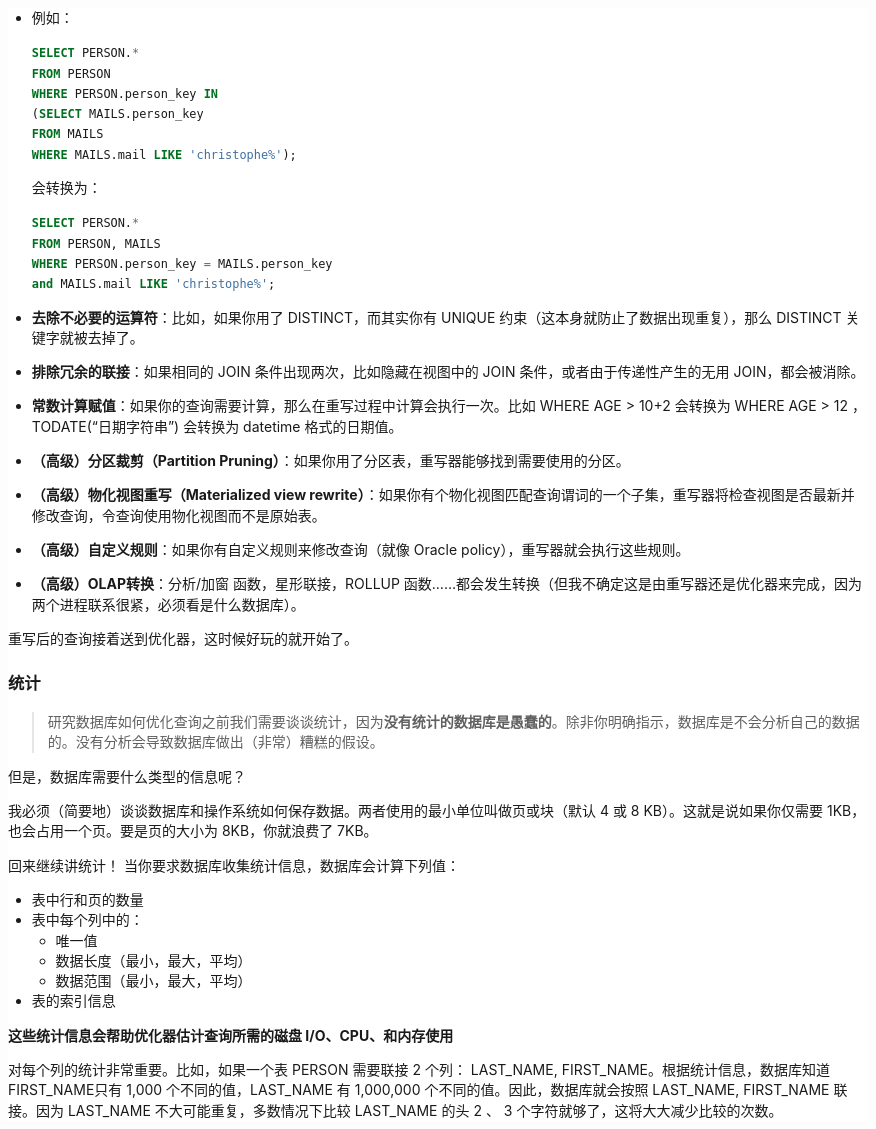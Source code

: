   - 例如：

    ```sql
    SELECT PERSON.*
    FROM PERSON
    WHERE PERSON.person_key IN
    (SELECT MAILS.person_key
    FROM MAILS
    WHERE MAILS.mail LIKE 'christophe%');
    ```

    会转换为：

    ```sql
    SELECT PERSON.*
    FROM PERSON, MAILS
    WHERE PERSON.person_key = MAILS.person_key
    and MAILS.mail LIKE 'christophe%';
    ```

- **去除不必要的运算符**：比如，如果你用了 DISTINCT，而其实你有 UNIQUE 约束（这本身就防止了数据出现重复），那么 DISTINCT 关键字就被去掉了。

- **排除冗余的联接**：如果相同的 JOIN 条件出现两次，比如隐藏在视图中的 JOIN 条件，或者由于传递性产生的无用 JOIN，都会被消除。

- **常数计算赋值**：如果你的查询需要计算，那么在重写过程中计算会执行一次。比如 WHERE AGE > 10+2 会转换为 WHERE AGE > 12 ， TODATE(“日期字符串”) 会转换为 datetime 格式的日期值。

- **（高级）分区裁剪（Partition Pruning）**：如果你用了分区表，重写器能够找到需要使用的分区。

- **（高级）物化视图重写（Materialized view rewrite）**：如果你有个物化视图匹配查询谓词的一个子集，重写器将检查视图是否最新并修改查询，令查询使用物化视图而不是原始表。

- **（高级）自定义规则**：如果你有自定义规则来修改查询（就像 Oracle policy），重写器就会执行这些规则。

- **（高级）OLAP转换**：分析/加窗 函数，星形联接，ROLLUP 函数……都会发生转换（但我不确定这是由重写器还是优化器来完成，因为两个进程联系很紧，必须看是什么数据库）。

重写后的查询接着送到优化器，这时候好玩的就开始了。

###  统计

> 研究数据库如何优化查询之前我们需要谈谈统计，因为**没有统计的数据库是愚蠢的**。除非你明确指示，数据库是不会分析自己的数据的。没有分析会导致数据库做出（非常）糟糕的假设。

但是，数据库需要什么类型的信息呢？

我必须（简要地）谈谈数据库和操作系统如何保存数据。两者使用的最小单位叫做页或块（默认 4 或 8 KB）。这就是说如果你仅需要 1KB，也会占用一个页。要是页的大小为 8KB，你就浪费了 7KB。

回来继续讲统计！ 当你要求数据库收集统计信息，数据库会计算下列值：

- 表中行和页的数量
- 表中每个列中的： 
  - 唯一值
  - 数据长度（最小，最大，平均）
  - 数据范围（最小，最大，平均）
- 表的索引信息

**这些统计信息会帮助优化器估计查询所需的磁盘 I/O、CPU、和内存使用**

对每个列的统计非常重要。比如，如果一个表 PERSON 需要联接 2 个列： LAST_NAME, FIRST_NAME。根据统计信息，数据库知道FIRST_NAME只有 1,000 个不同的值，LAST_NAME 有 1,000,000 个不同的值。因此，数据库就会按照 LAST_NAME, FIRST_NAME 联接。因为 LAST_NAME 不大可能重复，多数情况下比较 LAST_NAME 的头 2 、 3 个字符就够了，这将大大减少比较的次数。
